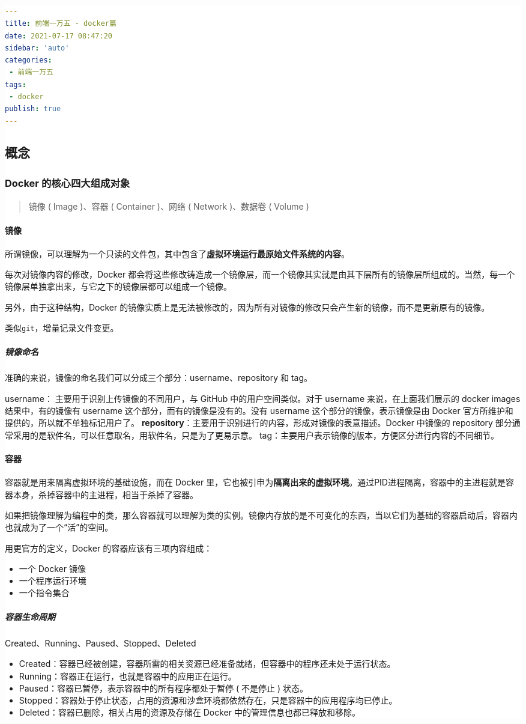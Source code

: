```yaml
---
title: 前端一万五 - docker篇
date: 2021-07-17 08:47:20
sidebar: 'auto'
categories: 
 - 前端一万五
tags: 
 - docker
publish: true
---
```




## 概念

### Docker 的核心四大组成对象

> 镜像 ( Image )、容器 ( Container )、网络 ( Network )、数据卷 ( Volume )

#### 镜像

所谓镜像，可以理解为一个只读的文件包，其中包含了**虚拟环境运行最原始文件系统的内容**。

每次对镜像内容的修改，Docker 都会将这些修改铸造成一个镜像层，而一个镜像其实就是由其下层所有的镜像层所组成的。当然，每一个镜像层单独拿出来，与它之下的镜像层都可以组成一个镜像。

另外，由于这种结构，Docker 的镜像实质上是无法被修改的，因为所有对镜像的修改只会产生新的镜像，而不是更新原有的镜像。

类似`git`，增量记录文件变更。

##### 镜像命名

准确的来说，镜像的命名我们可以分成三个部分：username、repository 和 tag。

username： 主要用于识别上传镜像的不同用户，与 GitHub 中的用户空间类似。对于 username 来说，在上面我们展示的 docker images 结果中，有的镜像有 username 这个部分，而有的镜像是没有的。没有 username 这个部分的镜像，表示镜像是由 Docker 官方所维护和提供的，所以就不单独标记用户了。
**repository**：主要用于识别进行的内容，形成对镜像的表意描述。Docker 中镜像的 repository 部分通常采用的是软件名，可以任意取名，用软件名，只是为了更易示意。
tag：主要用户表示镜像的版本，方便区分进行内容的不同细节。

#### 容器

容器就是用来隔离虚拟环境的基础设施，而在 Docker 里，它也被引申为**隔离出来的虚拟环境**。通过PID进程隔离，容器中的主进程就是容器本身，杀掉容器中的主进程，相当于杀掉了容器。

如果把镜像理解为编程中的类，那么容器就可以理解为类的实例。镜像内存放的是不可变化的东西，当以它们为基础的容器启动后，容器内也就成为了一个“活”的空间。

用更官方的定义，Docker 的容器应该有三项内容组成：

- 一个 Docker 镜像
- 一个程序运行环境
- 一个指令集合

##### 容器生命周期

Created、Running、Paused、Stopped、Deleted

- Created：容器已经被创建，容器所需的相关资源已经准备就绪，但容器中的程序还未处于运行状态。
- Running：容器正在运行，也就是容器中的应用正在运行。
- Paused：容器已暂停，表示容器中的所有程序都处于暂停 ( 不是停止 ) 状态。
- Stopped：容器处于停止状态，占用的资源和沙盒环境都依然存在，只是容器中的应用程序均已停止。
- Deleted：容器已删除，相关占用的资源及存储在 Docker 中的管理信息也都已释放和移除。
